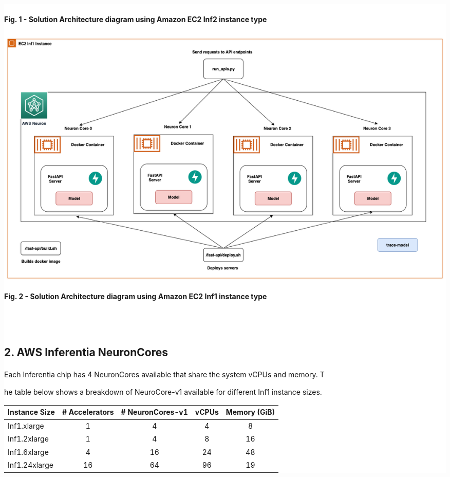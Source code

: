   <br/>
<b>Fig. 1 - Solution Architecture diagram using Amazon EC2 Inf2 instance type</b>
<br/>
<br/>
<img src="./images/fastapi-inf1.png" width="100%">
  <br/>
  
<b>Fig. 2 - Solution Architecture diagram using Amazon EC2 Inf1 instance type</b>
<br/>
<br/>
</div>
<br/>

## 2. AWS Inferentia NeuronCores

Each Inferentia chip has 4 NeuronCores available that share the system vCPUs and memory. T

he table below shows a breakdown of NeuroCore-v1 available for different Inf1 instance sizes.

| Instance Size | # Accelerators | # NeuronCores-v1 | vCPUs | Memory (GiB) |
|---------------|:--------------:|:----------------:|:-----:|:------------:|
| Inf1.xlarge   |       1        |        4         |   4   |      8       |
| Inf1.2xlarge  |       1        |        4         |   8   |      16      |
| Inf1.6xlarge  |       4        |        16        |  24   |      48      |
| Inf1.24xlarge |       16       |        64        |  96   |      19      |
